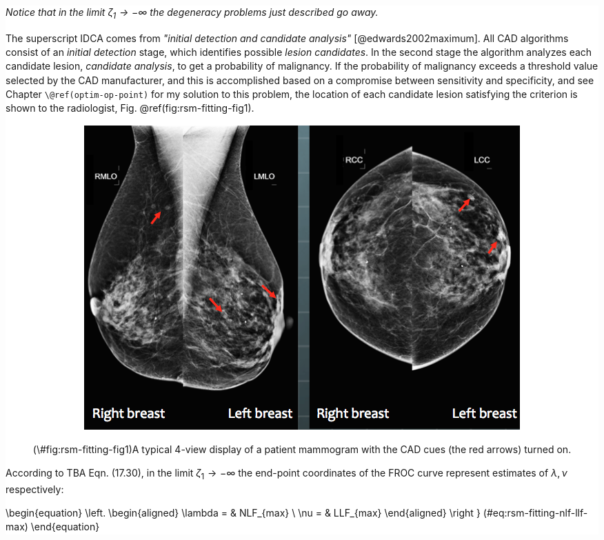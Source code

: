 *Notice that in the limit $\zeta_1 \rightarrow -\infty$ the degeneracy problems just described go away.*

The superscript IDCA comes from *"initial detection and candidate analysis"* [@edwards2002maximum]. All CAD algorithms consist of an *initial detection* stage, which identifies possible *lesion candidates*. In the second stage the algorithm analyzes each candidate lesion, *candidate analysis*, to get a probability of malignancy. If the probability of malignancy exceeds a threshold value selected by the CAD manufacturer, and this is accomplished based on a compromise between sensitivity and specificity, and see Chapter `\@ref(optim-op-point)` for my solution to this problem, the location of each candidate lesion satisfying the criterion is shown to the radiologist, Fig. \@ref(fig:rsm-fitting-fig1). 


<div class="figure" style="text-align: center">
<img src="images/rsm-fitting/two-views.png" alt="A typical 4-view display of a patient mammogram with the CAD cues (the red arrows) turned on."  />
<p class="caption">(\#fig:rsm-fitting-fig1)A typical 4-view display of a patient mammogram with the CAD cues (the red arrows) turned on.</p>
</div>



According to TBA Eqn. (17.30), in the limit $\zeta_1 \rightarrow -\infty$ the end-point coordinates of the FROC curve represent estimates of $\lambda, \nu$ respectively: 

\begin{equation}
\left. 
\begin{aligned}
\lambda = & NLF_{max} \\
\nu = & LLF_{max} 
\end{aligned}
\right \}
(\#eq:rsm-fitting-nlf-llf-max)
\end{equation}

